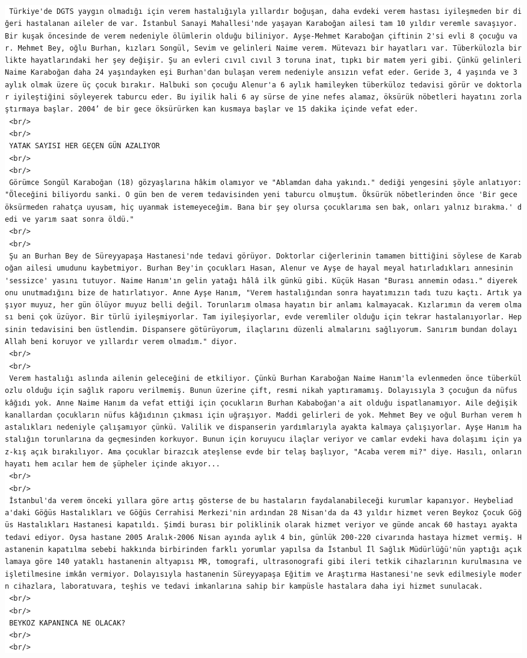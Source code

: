      Türkiye'de DGTS yaygın olmadığı için verem hastalığıyla yıllardır boğuşan, daha evdeki verem hastası iyileşmeden bir diğeri hastalanan aileler de var. İstanbul Sanayi Mahallesi'nde yaşayan Karaboğan ailesi tam 10 yıldır veremle savaşıyor. Bir kuşak öncesinde de verem nedeniyle ölümlerin olduğu biliniyor. Ayşe-Mehmet Karaboğan çiftinin 2'si evli 8 çocuğu var. Mehmet Bey, oğlu Burhan, kızları Songül, Sevim ve gelinleri Naime verem. Mütevazı bir hayatları var. Tüberkülozla birlikte hayatlarındaki her şey değişir. Şu an evleri cıvıl cıvıl 3 toruna inat, tıpkı bir matem yeri gibi. Çünkü gelinleri Naime Karaboğan daha 24 yaşındayken eşi Burhan'dan bulaşan verem nedeniyle ansızın vefat eder. Geride 3, 4 yaşında ve 3 aylık olmak üzere üç çocuk bırakır. Halbuki son çocuğu Alenur'a 6 aylık hamileyken tüberküloz tedavisi görür ve doktorlar iyileştiğini söyleyerek taburcu eder. Bu iyilik hali 6 ay sürse de yine nefes alamaz, öksürük nöbetleri hayatını zorlaştırmaya başlar. 2004’ de bir gece öksürürken kan kusmaya başlar ve 15 dakika içinde vefat eder.
     <br/>
     <br/>
     YATAK SAYISI HER GEÇEN GÜN AZALIYOR
     <br/>
     <br/>
     Görümce Songül Karaboğan (18) gözyaşlarına hâkim olamıyor ve "Ablamdan daha yakındı." dediği yengesini şöyle anlatıyor: "Öleceğini biliyordu sanki. O gün ben de verem tedavisinden yeni taburcu olmuştum. Öksürük nöbetlerinden önce 'Bir gece öksürmeden rahatça uyusam, hiç uyanmak istemeyeceğim. Bana bir şey olursa çocuklarıma sen bak, onları yalnız bırakma.' dedi ve yarım saat sonra öldü."
     <br/>
     <br/>
     Şu an Burhan Bey de Süreyyapaşa Hastanesi'nde tedavi görüyor. Doktorlar ciğerlerinin tamamen bittiğini söylese de Karaboğan ailesi umudunu kaybetmiyor. Burhan Bey'in çocukları Hasan, Alenur ve Ayşe de hayal meyal hatırladıkları annesinin 'sessizce' yasını tutuyor. Naime Hanım'ın gelin yatağı hâlâ ilk günkü gibi. Küçük Hasan "Burası annemin odası." diyerek onu unutmadığını bize de hatırlatıyor. Anne Ayşe Hanım, "Verem hastalığından sonra hayatımızın tadı tuzu kaçtı. Artık yaşıyor muyuz, her gün ölüyor muyuz belli değil. Torunlarım olmasa hayatın bir anlamı kalmayacak. Kızlarımın da verem olması beni çok üzüyor. Bir türlü iyileşmiyorlar. Tam iyileşiyorlar, evde veremliler olduğu için tekrar hastalanıyorlar. Hepsinin tedavisini ben üstlendim. Dispansere götürüyorum, ilaçlarını düzenli almalarını sağlıyorum. Sanırım bundan dolayı Allah beni koruyor ve yıllardır verem olmadım." diyor.
     <br/>
     <br/>
     Verem hastalığı aslında ailenin geleceğini de etkiliyor. Çünkü Burhan Karaboğan Naime Hanım'la evlenmeden önce tüberkülozlu olduğu için sağlık raporu verilmemiş. Bunun üzerine çift, resmi nikah yaptıramamış. Dolayısıyla 3 çocuğun da nüfus kâğıdı yok. Anne Naime Hanım da vefat ettiği için çocukların Burhan Kababoğan'a ait olduğu ispatlanamıyor. Aile değişik kanallardan çocukların nüfus kâğıdının çıkması için uğraşıyor. Maddi gelirleri de yok. Mehmet Bey ve oğul Burhan verem hastalıkları nedeniyle çalışamıyor çünkü. Valilik ve dispanserin yardımlarıyla ayakta kalmaya çalışıyorlar. Ayşe Hanım hastalığın torunlarına da geçmesinden korkuyor. Bunun için koruyucu ilaçlar veriyor ve camlar evdeki hava dolaşımı için yaz-kış açık bırakılıyor. Ama çocuklar birazcık ateşlense evde bir telaş başlıyor, "Acaba verem mi?" diye. Hasılı, onların hayatı hem acılar hem de şüpheler içinde akıyor...
     <br/>
     <br/>
     İstanbul'da verem önceki yıllara göre artış gösterse de bu hastaların faydalanabileceği kurumlar kapanıyor. Heybeliada'daki Göğüs Hastalıkları ve Göğüs Cerrahisi Merkezi'nin ardından 28 Nisan'da da 43 yıldır hizmet veren Beykoz Çocuk Göğüs Hastalıkları Hastanesi kapatıldı. Şimdi burası bir poliklinik olarak hizmet veriyor ve günde ancak 60 hastayı ayakta tedavi ediyor. Oysa hastane 2005 Aralık-2006 Nisan ayında aylık 4 bin, günlük 200-220 civarında hastaya hizmet vermiş. Hastanenin kapatılma sebebi hakkında birbirinden farklı yorumlar yapılsa da İstanbul İl Sağlık Müdürlüğü'nün yaptığı açıklamaya göre 140 yataklı hastanenin altyapısı MR, tomografi, ultrasonografi gibi ileri tetkik cihazlarının kurulmasına ve işletilmesine imkân vermiyor. Dolayısıyla hastanenin Süreyyapaşa Eğitim ve Araştırma Hastanesi'ne sevk edilmesiyle modern cihazlara, laboratuvara, teşhis ve tedavi imkanlarına sahip bir kampüsle hastalara daha iyi hizmet sunulacak.
     <br/>
     <br/>
     BEYKOZ KAPANINCA NE OLACAK?
     <br/>
     <br/>